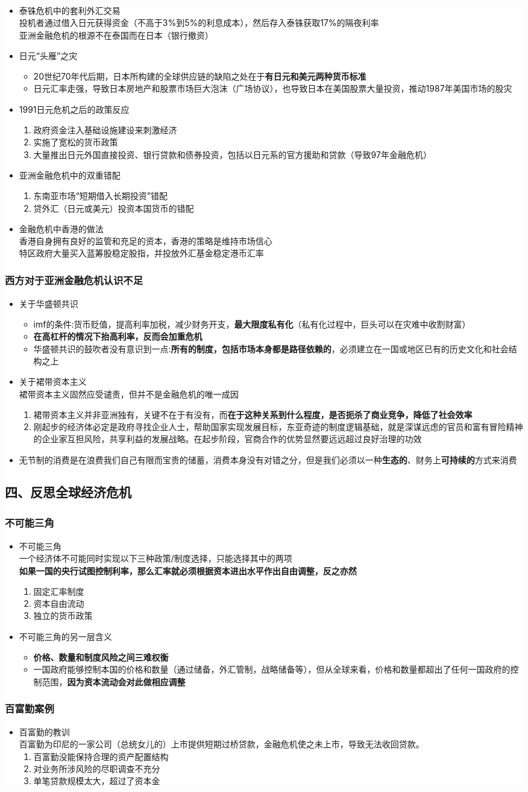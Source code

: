 - 泰铢危机中的套利外汇交易  
投机者通过借入日元获得资金（不高于3%到5%的利息成本），然后存入泰铢获取17%的隔夜利率  
亚洲金融危机的根源不在泰国而在日本（银行撤资）

- 日元“头雁”之灾
    - 20世纪70年代后期，日本所构建的全球供应链的缺陷之处在于**有日元和美元两种货币标准**
    - 日元汇率走强，导致日本房地产和股票市场巨大泡沫（广场协议），也导致日本在美国股票大量投资，推动1987年美国市场的股灾

- 1991日元危机之后的政策反应
    1. 政府资金注入基础设施建设来刺激经济
    1. 实施了宽松的货币政策
    1. 大量推出日元外国直接投资、银行贷款和债券投资，包括以日元系的官方援助和贷款（导致97年金融危机）

- 亚洲金融危机中的双重错配
    1. 东南亚市场“短期借入长期投资”错配
    1. 贷外汇（日元或美元）投资本国货币的错配

- 金融危机中香港的做法  
香港自身拥有良好的监管和充足的资本，香港的策略是维持市场信心  
特区政府大量买入蓝筹股稳定股指，并投放外汇基金稳定港币汇率

### 西方对于亚洲金融危机认识不足

- 关于华盛顿共识
    - imf的条件:货币贬值，提高利率加税，减少财务开支，**最大限度私有化**（私有化过程中，巨头可以在灾难中收割财富）
    - **在高杠杆的情况下抬高利率，反而会加重危机**
    - 华盛顿共识的鼓吹者没有意识到一点:**所有的制度，包括市场本身都是路径依赖的**，必须建立在一国或地区已有的历史文化和社会结构之上

- 关于裙带资本主义  
裙带资本主义固然应受谴责，但并不是金融危机的唯一成因
    1. 裙带资本主义并非亚洲独有，关键不在于有没有，而**在于这种关系到什么程度，是否扼杀了商业竞争，降低了社会效率**
    2. 刚起步的经济体必定是政府寻找企业人士，帮助国家实现发展目标，东亚奇迹的制度逻辑基础，就是深谋远虑的官员和富有冒险精神的企业家互担风险，共享利益的发展战略。在起步阶段，官商合作的优势显然要远远超过良好治理的功效

- 无节制的消费是在浪费我们自己有限而宝贵的储蓄，消费本身没有对错之分，但是我们必须以一种**生态的**、财务上**可持续的**方式来消费

## 四、反思全球经济危机

### 不可能三角
- 不可能三角  
一个经济体不可能同时实现以下三种政策/制度选择，只能选择其中的两项  
**如果一国的央行试图控制利率，那么汇率就必须根据资本进出水平作出自由调整，反之亦然**
    1. 固定汇率制度
    1. 资本自由流动
    1. 独立的货币政策

- 不可能三角的另一层含义
    - **价格、数量和制度风险之间三难权衡**
    - 一国政府能够控制本国的价格和数量（通过储备，外汇管制，战略储备等），但从全球来看，价格和数量都超出了任何一国政府的控制范围，**因为资本流动会对此做相应调整**

### 百富勤案例
- 百富勤的教训  
百富勤为印尼的一家公司（总统女儿的）上市提供短期过桥贷款，金融危机使之未上市，导致无法收回贷款。
    1. 百富勤没能保持合理的资产配置结构
    1. 对业务所涉风险的尽职调查不充分
    1. 单笔贷款规模太大，超过了资本金

